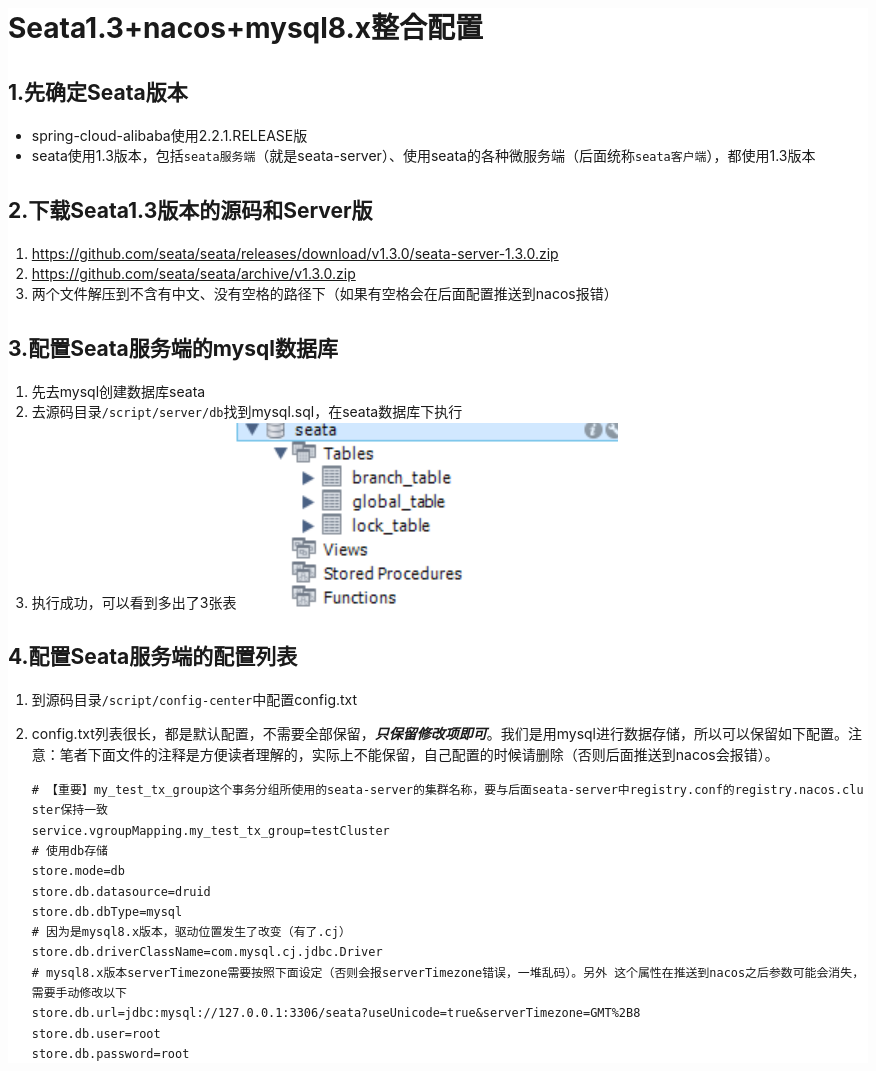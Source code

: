 # Seata1.3+nacos+mysql8.x整合配置

## 1.先确定Seata版本

- spring-cloud-alibaba使用2.2.1.RELEASE版
- seata使用1.3版本，包括`seata服务端`（就是seata-server）、使用seata的各种微服务端（后面统称`seata客户端`），都使用1.3版本

## 2.下载Seata1.3版本的源码和Server版

1. https://github.com/seata/seata/releases/download/v1.3.0/seata-server-1.3.0.zip
2. https://github.com/seata/seata/archive/v1.3.0.zip
3. 两个文件解压到不含有中文、没有空格的路径下（如果有空格会在后面配置推送到nacos报错）

## 3.配置Seata服务端的mysql数据库

1. 先去mysql创建数据库seata
2. 去源码目录`/script/server/db`找到mysql.sql，在seata数据库下执行
3. 执行成功，可以看到多出了3张表![image-20201005151921677](seata1.3+nacos+mysql8.x整合\image-20201005151921677.png)

## 4.配置Seata服务端的配置列表

1. 到源码目录`/script/config-center`中配置config.txt

2. config.txt列表很长，都是默认配置，不需要全部保留，***只保留修改项即可***。我们是用mysql进行数据存储，所以可以保留如下配置。注意：笔者下面文件的注释是方便读者理解的，实际上不能保留，自己配置的时候请删除（否则后面推送到nacos会报错）。

   ```properties
   # 【重要】my_test_tx_group这个事务分组所使用的seata-server的集群名称，要与后面seata-server中registry.conf的registry.nacos.cluster保持一致
   service.vgroupMapping.my_test_tx_group=testCluster
   # 使用db存储
   store.mode=db
   store.db.datasource=druid
   store.db.dbType=mysql
   # 因为是mysql8.x版本，驱动位置发生了改变（有了.cj）
   store.db.driverClassName=com.mysql.cj.jdbc.Driver
   # mysql8.x版本serverTimezone需要按照下面设定（否则会报serverTimezone错误，一堆乱码）。另外 这个属性在推送到nacos之后参数可能会消失，需要手动修改以下
   store.db.url=jdbc:mysql://127.0.0.1:3306/seata?useUnicode=true&serverTimezone=GMT%2B8
   store.db.user=root
   store.db.password=root
   ```
